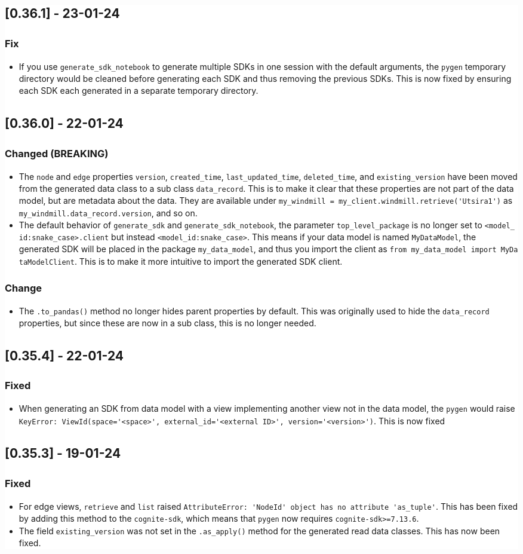 ## [0.36.1] - 23-01-24
### Fix
* If you use `generate_sdk_notebook` to generate multiple SDKs in one session with the default arguments, the
  `pygen` temporary directory would be cleaned before generating each SDK and thus removing the previous SDKs. This
  is now fixed by ensuring each SDK each generated in a separate temporary directory.

## [0.36.0] - 22-01-24
### Changed (BREAKING)
* The `node` and `edge` properties `version`, `created_time`, `last_updated_time`, `deleted_time`, and
  `existing_version` have been moved from the generated data class to a sub class `data_record`. This is
  to make it clear that these properties are not part of the data model, but are metadata about the data. They
  are available under `my_windmill = my_client.windmill.retrieve('Utsira1')` as `my_windmill.data_record.version`,
  and so on.
* The default behavior of `generate_sdk` and `generate_sdk_notebook`, the parameter `top_level_package`
  is no longer set to `<model_id:snake_case>.client` but instead `<model_id:snake_case>`. This means
  if your data model is named `MyDataModel`, the generated SDK will be placed in the package `my_data_model`,
  and thus you import the client as `from my_data_model import MyDataModelClient`. This is to make
  it more intuitive to import the generated SDK client.

### Change
* The `.to_pandas()` method no longer hides parent properties by default. This was originally used to hide
  the `data_record` properties, but since these are now in a sub class, this is no longer needed.

## [0.35.4] - 22-01-24
### Fixed
* When generating an SDK from data model with a view implementing another view not in the data model, the `pygen`
  would raise `KeyError: ViewId(space='<space>', external_id='<external ID>', version='<version>')`. This is now fixed

## [0.35.3] - 19-01-24
### Fixed
* For edge views, `retrieve` and `list` raised `AttributeError: 'NodeId' object has no attribute 'as_tuple'`.
  This has been fixed by adding this method to the `cognite-sdk`, which means that `pygen` now requires
  `cognite-sdk>=7.13.6`.
* The field `existing_version` was not set in the `.as_apply()` method for the generated read data classes.
  This has now been fixed.
